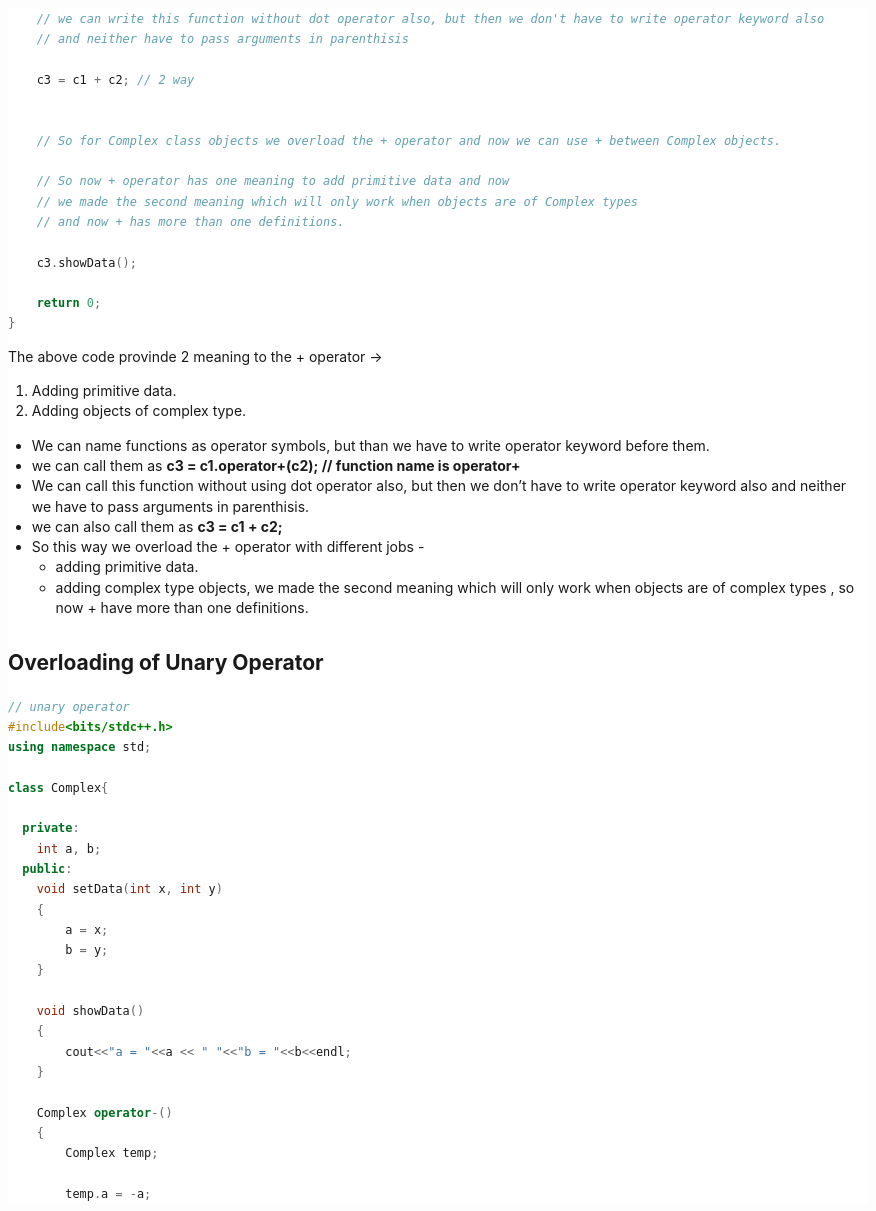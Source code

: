 ```cpp
    // we can write this function without dot operator also, but then we don't have to write operator keyword also
    // and neither have to pass arguments in parenthisis
    
    c3 = c1 + c2; // 2 way
    
    
    // So for Complex class objects we overload the + operator and now we can use + between Complex objects.
    
    // So now + operator has one meaning to add primitive data and now
    // we made the second meaning which will only work when objects are of Complex types
    // and now + has more than one definitions.
    
    c3.showData();
    
    return 0;
}
```

The above code provinde 2 meaning to the + operator →

1. Adding primitive data.
2. Adding objects of complex type.

- We can name functions as operator symbols, but than we have to write operator keyword before them.
- we can call them as **c3 = c1.operator+(c2);  // function name is operator+**
- We can call this function without using dot operator also, but then we don’t have to write operator keyword also and neither we have to pass arguments in parenthisis.
- we can also call them as **c3 = c1 + c2;**
- So this way we overload the + operator with different jobs -
    - adding primitive data.
    - adding complex  type objects, we made the second meaning which will only work when objects are of complex types , so now + have more than one definitions.

## Overloading of  Unary Operator

```cpp
// unary operator
#include<bits/stdc++.h>
using namespace std;

class Complex{
  
  private:
    int a, b;
  public:
    void setData(int x, int y)
    {
        a = x;
        b = y;
    }
    
    void showData()
    {
        cout<<"a = "<<a << " "<<"b = "<<b<<endl;
    }
    
    Complex operator-()
    {
        Complex temp;
        
        temp.a = -a;
```